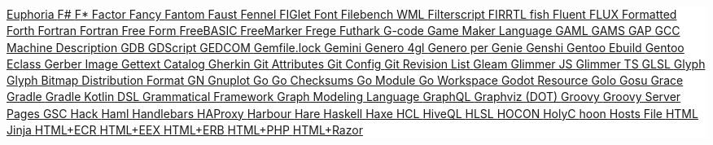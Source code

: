 [ Euphoria ](https://github.com/trending/euphoria?since=daily) [ F# ](https://github.com/trending/f%23?since=daily) [ F* ](https://github.com/trending/f*?since=daily) [ Factor ](https://github.com/trending/factor?since=daily) [ Fancy ](https://github.com/trending/fancy?since=daily) [ Fantom ](https://github.com/trending/fantom?since=daily) [ Faust ](https://github.com/trending/faust?since=daily) [ Fennel ](https://github.com/trending/fennel?since=daily) [ FIGlet Font ](https://github.com/trending/figlet-font?since=daily) [ Filebench WML ](https://github.com/trending/filebench-wml?since=daily) [ Filterscript ](https://github.com/trending/filterscript?since=daily) [ FIRRTL ](https://github.com/trending/firrtl?since=daily) [ fish ](https://github.com/trending/fish?since=daily) [ Fluent ](https://github.com/trending/fluent?since=daily) [ FLUX ](https://github.com/trending/flux?since=daily) [ Formatted ](https://github.com/trending/formatted?since=daily) [ Forth ](https://github.com/trending/forth?since=daily) [ Fortran ](https://github.com/trending/fortran?since=daily) [ Fortran Free Form ](https://github.com/trending/fortran-free-form?since=daily) [ FreeBASIC ](https://github.com/trending/freebasic?since=daily) [ FreeMarker ](https://github.com/trending/freemarker?since=daily) [ Frege ](https://github.com/trending/frege?since=daily) [ Futhark ](https://github.com/trending/futhark?since=daily) [ G-code ](https://github.com/trending/g-code?since=daily) [ Game Maker Language ](https://github.com/trending/game-maker-language?since=daily) [ GAML ](https://github.com/trending/gaml?since=daily) [ GAMS ](https://github.com/trending/gams?since=daily) [ GAP ](https://github.com/trending/gap?since=daily) [ GCC Machine Description ](https://github.com/trending/gcc-machine-description?since=daily) [ GDB ](https://github.com/trending/gdb?since=daily) [ GDScript ](https://github.com/trending/gdscript?since=daily) [ GEDCOM ](https://github.com/trending/gedcom?since=daily) [ Gemfile.lock ](https://github.com/trending/gemfile.lock?since=daily) [ Gemini ](https://github.com/trending/gemini?since=daily) [ Genero 4gl ](https://github.com/trending/genero-4gl?since=daily) [ Genero per ](https://github.com/trending/genero-per?since=daily) [ Genie ](https://github.com/trending/genie?since=daily) [ Genshi ](https://github.com/trending/genshi?since=daily) [ Gentoo Ebuild ](https://github.com/trending/gentoo-ebuild?since=daily) [ Gentoo Eclass ](https://github.com/trending/gentoo-eclass?since=daily) [ Gerber Image ](https://github.com/trending/gerber-image?since=daily) [ Gettext Catalog ](https://github.com/trending/gettext-catalog?since=daily) [ Gherkin ](https://github.com/trending/gherkin?since=daily) [ Git Attributes ](https://github.com/trending/git-attributes?since=daily) [ Git Config ](https://github.com/trending/git-config?since=daily) [ Git Revision List ](https://github.com/trending/git-revision-list?since=daily) [ Gleam ](https://github.com/trending/gleam?since=daily) [ Glimmer JS ](https://github.com/trending/glimmer-js?since=daily) [ Glimmer TS ](https://github.com/trending/glimmer-ts?since=daily) [ GLSL ](https://github.com/trending/glsl?since=daily) [ Glyph ](https://github.com/trending/glyph?since=daily) [ Glyph Bitmap Distribution Format ](https://github.com/trending/glyph-bitmap-distribution-format?since=daily) [ GN ](https://github.com/trending/gn?since=daily) [ Gnuplot ](https://github.com/trending/gnuplot?since=daily) [ Go ](https://github.com/trending/go?since=daily) [ Go Checksums ](https://github.com/trending/go-checksums?since=daily) [ Go Module ](https://github.com/trending/go-module?since=daily) [ Go Workspace ](https://github.com/trending/go-workspace?since=daily) [ Godot Resource ](https://github.com/trending/godot-resource?since=daily) [ Golo ](https://github.com/trending/golo?since=daily) [ Gosu ](https://github.com/trending/gosu?since=daily) [ Grace ](https://github.com/trending/grace?since=daily) [ Gradle ](https://github.com/trending/gradle?since=daily) [ Gradle Kotlin DSL ](https://github.com/trending/gradle-kotlin-dsl?since=daily) [ Grammatical Framework ](https://github.com/trending/grammatical-framework?since=daily) [ Graph Modeling Language ](https://github.com/trending/graph-modeling-language?since=daily) [ GraphQL ](https://github.com/trending/graphql?since=daily) [ Graphviz (DOT) ](https://github.com/trending/graphviz-\(dot\)?since=daily) [ Groovy ](https://github.com/trending/groovy?since=daily) [ Groovy Server Pages ](https://github.com/trending/groovy-server-pages?since=daily) [ GSC ](https://github.com/trending/gsc?since=daily) [ Hack ](https://github.com/trending/hack?since=daily) [ Haml ](https://github.com/trending/haml?since=daily) [ Handlebars ](https://github.com/trending/handlebars?since=daily) [ HAProxy ](https://github.com/trending/haproxy?since=daily) [ Harbour ](https://github.com/trending/harbour?since=daily) [ Hare ](https://github.com/trending/hare?since=daily) [ Haskell ](https://github.com/trending/haskell?since=daily) [ Haxe ](https://github.com/trending/haxe?since=daily) [ HCL ](https://github.com/trending/hcl?since=daily) [ HiveQL ](https://github.com/trending/hiveql?since=daily) [ HLSL ](https://github.com/trending/hlsl?since=daily) [ HOCON ](https://github.com/trending/hocon?since=daily) [ HolyC ](https://github.com/trending/holyc?since=daily) [ hoon ](https://github.com/trending/hoon?since=daily) [ Hosts File ](https://github.com/trending/hosts-file?since=daily) [ HTML ](https://github.com/trending/html?since=daily) [ Jinja ](https://github.com/trending/jinja?since=daily) [ HTML+ECR ](https://github.com/trending/html+ecr?since=daily) [ HTML+EEX ](https://github.com/trending/html+eex?since=daily) [ HTML+ERB ](https://github.com/trending/html+erb?since=daily) [ HTML+PHP ](https://github.com/trending/html+php?since=daily) [ HTML+Razor ](https://github.com/trending/html+razor?since=daily)